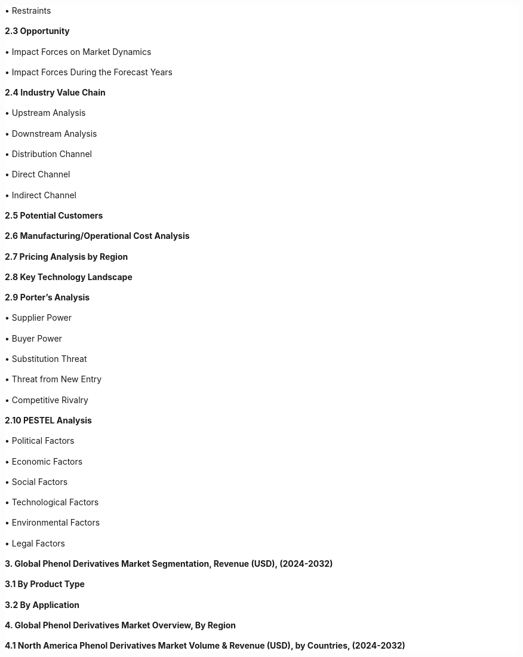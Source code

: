 • Restraints

<strong>2.3 Opportunity</strong>

• Impact Forces on Market Dynamics

• Impact Forces During the Forecast Years

<strong>2.4 Industry Value Chain</strong>

• Upstream Analysis

• Downstream Analysis

• Distribution Channel

• Direct Channel

• Indirect Channel

<strong>2.5 Potential Customers</strong>

<strong>2.6 Manufacturing/Operational Cost Analysis</strong>

<strong>2.7 Pricing Analysis by Region</strong>

<strong>2.8 Key Technology Landscape</strong>

<strong>2.9 Porter’s Analysis</strong>

• Supplier Power

• Buyer Power

• Substitution Threat

• Threat from New Entry

• Competitive Rivalry

<strong>2.10 PESTEL Analysis</strong>

• Political Factors

• Economic Factors

• Social Factors

• Technological Factors

• Environmental Factors

• Legal Factors

<strong>3. Global Phenol Derivatives Market Segmentation, Revenue (USD), (2024-2032)</strong>

<strong>3.1 By Product Type</strong>

<strong>3.2 By Application</strong>

<strong>4. Global Phenol Derivatives Market Overview, By Region</strong>

<strong>4.1 North America Phenol Derivatives Market Volume &amp; Revenue (USD), by Countries, (2024-2032)</strong>
